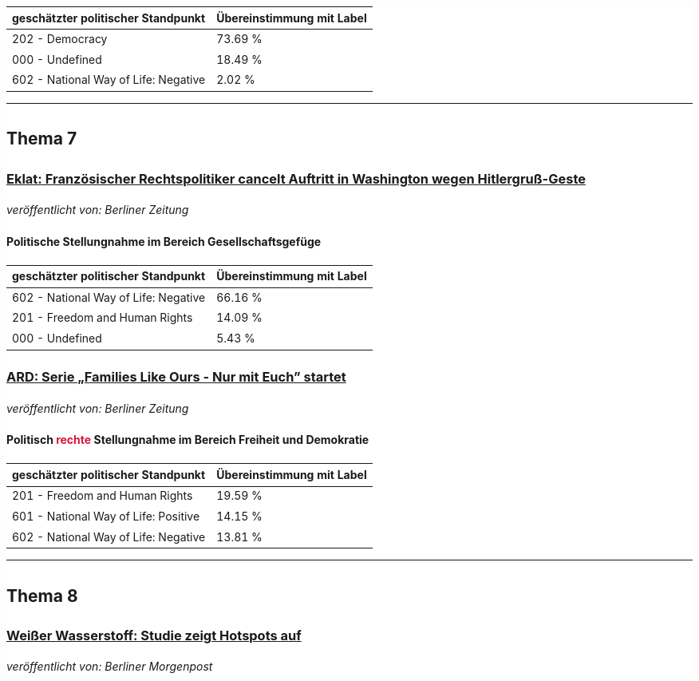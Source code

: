 | geschätzter politischer Standpunkt   | Übereinstimmung mit Label   |
|:-------------------------------------|:----------------------------|
| 202 - Democracy                      | 73.69 %                     |
| 000 - Undefined                      | 18.49 %                     |
| 602 - National Way of Life: Negative | 2.02 %                      |

---
## Thema 7
### [Eklat: Französischer Rechtspolitiker cancelt Auftritt in Washington wegen Hitlergruß-Geste](https://www.berliner-zeitung.de/politik-gesellschaft/geopolitik/eklat-franzoesischer-rechtspolitiker-cancelt-auftritt-wegen-hitlergruss-geste-li.2300999)
_veröffentlicht von: Berliner Zeitung_

#### Politische Stellungnahme im Bereich Gesellschaftsgefüge

| geschätzter politischer Standpunkt   | Übereinstimmung mit Label   |
|:-------------------------------------|:----------------------------|
| 602 - National Way of Life: Negative | 66.16 %                     |
| 201 - Freedom and Human Rights       | 14.09 %                     |
| 000 - Undefined                      | 5.43 %                      |

### [ARD: Serie „Families Like Ours - Nur mit Euch” startet](https://www.berliner-zeitung.de/kultur-vergnuegen/ard-serie-families-like-ours-nur-mit-euch-startet-li.2295759)
_veröffentlicht von: Berliner Zeitung_

#### Politisch <font color=DC143C>rechte</font> Stellungnahme im Bereich Freiheit und Demokratie

| geschätzter politischer Standpunkt   | Übereinstimmung mit Label   |
|:-------------------------------------|:----------------------------|
| 201 - Freedom and Human Rights       | 19.59 %                     |
| 601 - National Way of Life: Positive | 14.15 %                     |
| 602 - National Way of Life: Negative | 13.81 %                     |

---
## Thema 8
### [Weißer Wasserstoff: Studie zeigt Hotspots auf](https://www.morgenpost.de/panorama/article408356449/hoffnungstraeger-forscher-vermuten-riesige-reserven-an-weissem-wasserstoff.html)
_veröffentlicht von: Berliner Morgenpost_
